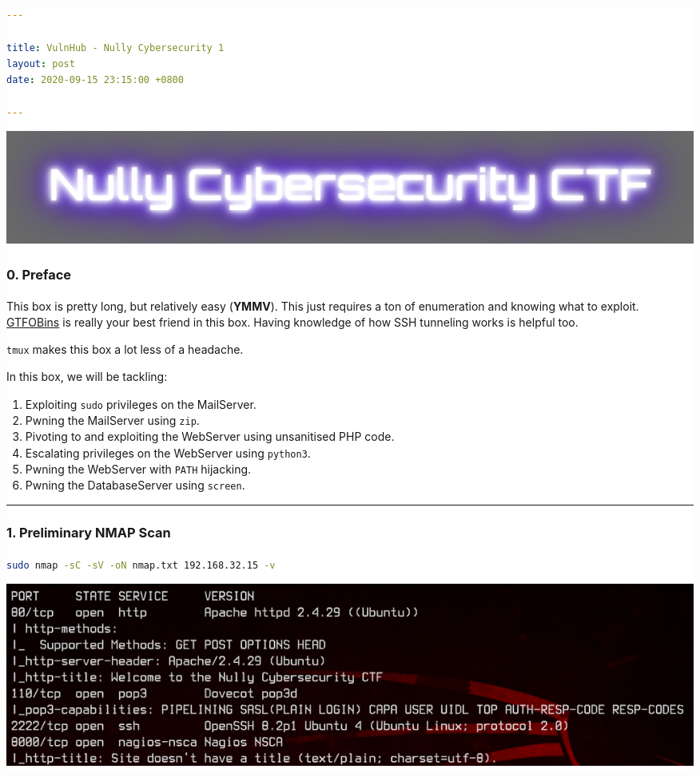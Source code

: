 ```yaml
---

title: VulnHub - Nully Cybersecurity 1
layout: post
date: 2020-09-15 23:15:00 +0800

---
```


![2becbdd67f1ce62cc6ef2601b6f95ec2.png](/images/vh-nully1/9867146333df463f9d925b99d8d8fc43.png)

### 0. Preface

This box is pretty long, but relatively easy (**YMMV**). This just requires a ton of enumeration and knowing what to exploit. [GTFOBins](https://gtfobins.github.io/) is really your best friend in this box. Having knowledge of how SSH tunneling works is helpful too. 

`tmux` makes this box a lot less of a headache. 

In this box, we will be tackling: 

1. Exploiting `sudo` privileges on the MailServer.
2. Pwning the MailServer using `zip`. 
3. Pivoting to and exploiting the WebServer using unsanitised PHP code.
4. Escalating privileges on the WebServer using `python3`.
5. Pwning the WebServer with `PATH` hijacking.
6. Pwning the DatabaseServer using `screen`.



---

### 1. Preliminary NMAP Scan

```bash
sudo nmap -sC -sV -oN nmap.txt 192.168.32.15 -v
```

![65fe5ab066765ab3ede67037935e97fe.png](/images/vh-nully1/c42e4acbd04646598c4ba103afbd0228.png)
